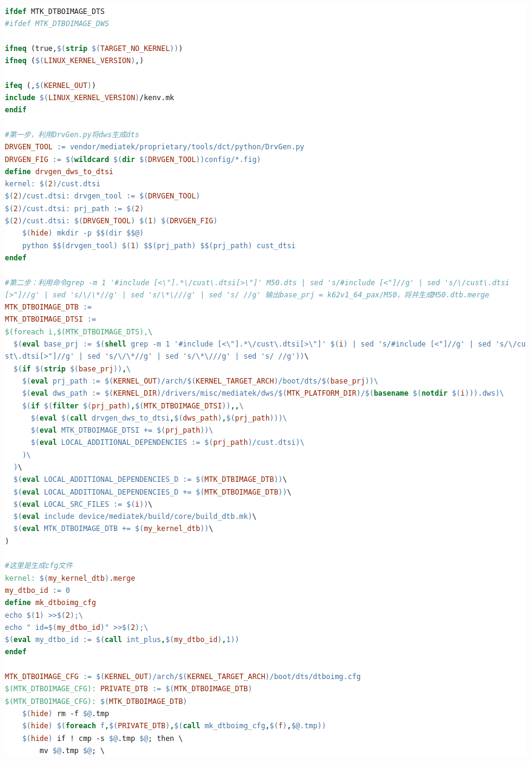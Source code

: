 ```makefile
ifdef MTK_DTBOIMAGE_DTS
#ifdef MTK_DTBOIMAGE_DWS

ifneq (true,$(strip $(TARGET_NO_KERNEL)))
ifneq ($(LINUX_KERNEL_VERSION),)

ifeq (,$(KERNEL_OUT))
include $(LINUX_KERNEL_VERSION)/kenv.mk
endif

#第一步，利用DrvGen.py将dws生成dts
DRVGEN_TOOL := vendor/mediatek/proprietary/tools/dct/python/DrvGen.py
DRVGEN_FIG := $(wildcard $(dir $(DRVGEN_TOOL))config/*.fig)
define drvgen_dws_to_dtsi
kernel: $(2)/cust.dtsi
$(2)/cust.dtsi: drvgen_tool := $(DRVGEN_TOOL)
$(2)/cust.dtsi: prj_path := $(2)
$(2)/cust.dtsi: $(DRVGEN_TOOL) $(1) $(DRVGEN_FIG)
	$(hide) mkdir -p $$(dir $$@)
	python $$(drvgen_tool) $(1) $$(prj_path) $$(prj_path) cust_dtsi
endef

#第二步：利用命令grep -m 1 '#include [<\"].*\/cust\.dtsi[>\"]' M50.dts | sed 's/#include [<"]//g' | sed 's/\/cust\.dtsi[>"]//g' | sed 's/\/\*//g' | sed 's/\*\///g' | sed 's/ //g' 输出base_prj = k62v1_64_pax/M50，将并生成M50.dtb.merge
MTK_DTBOIMAGE_DTB :=
MTK_DTBOIMAGE_DTSI :=
$(foreach i,$(MTK_DTBOIMAGE_DTS),\
  $(eval base_prj := $(shell grep -m 1 '#include [<\"].*\/cust\.dtsi[>\"]' $(i) | sed 's/#include [<"]//g' | sed 's/\/cust\.dtsi[>"]//g' | sed 's/\/\*//g' | sed 's/\*\///g' | sed 's/ //g'))\
  $(if $(strip $(base_prj)),\
    $(eval prj_path := $(KERNEL_OUT)/arch/$(KERNEL_TARGET_ARCH)/boot/dts/$(base_prj))\
    $(eval dws_path := $(KERNEL_DIR)/drivers/misc/mediatek/dws/$(MTK_PLATFORM_DIR)/$(basename $(notdir $(i))).dws)\
    $(if $(filter $(prj_path),$(MTK_DTBOIMAGE_DTSI)),,\
      $(eval $(call drvgen_dws_to_dtsi,$(dws_path),$(prj_path)))\
      $(eval MTK_DTBOIMAGE_DTSI += $(prj_path))\
      $(eval LOCAL_ADDITIONAL_DEPENDENCIES := $(prj_path)/cust.dtsi)\
    )\
  )\
  $(eval LOCAL_ADDITIONAL_DEPENDENCIES_D := $(MTK_DTBIMAGE_DTB))\
  $(eval LOCAL_ADDITIONAL_DEPENDENCIES_D += $(MTK_DTBOIMAGE_DTB))\
  $(eval LOCAL_SRC_FILES := $(i))\
  $(eval include device/mediatek/build/core/build_dtb.mk)\
  $(eval MTK_DTBOIMAGE_DTB += $(my_kernel_dtb))\
)

#这里是生成cfg文件
kernel: $(my_kernel_dtb).merge
my_dtbo_id := 0
define mk_dtboimg_cfg
echo $(1) >>$(2);\
echo " id=$(my_dtbo_id)" >>$(2);\
$(eval my_dtbo_id := $(call int_plus,$(my_dtbo_id),1))
endef

MTK_DTBOIMAGE_CFG := $(KERNEL_OUT)/arch/$(KERNEL_TARGET_ARCH)/boot/dts/dtboimg.cfg
$(MTK_DTBOIMAGE_CFG): PRIVATE_DTB := $(MTK_DTBOIMAGE_DTB)
$(MTK_DTBOIMAGE_CFG): $(MTK_DTBOIMAGE_DTB)
	$(hide) rm -f $@.tmp
	$(hide) $(foreach f,$(PRIVATE_DTB),$(call mk_dtboimg_cfg,$(f),$@.tmp))
	$(hide) if ! cmp -s $@.tmp $@; then \
		mv $@.tmp $@; \
```